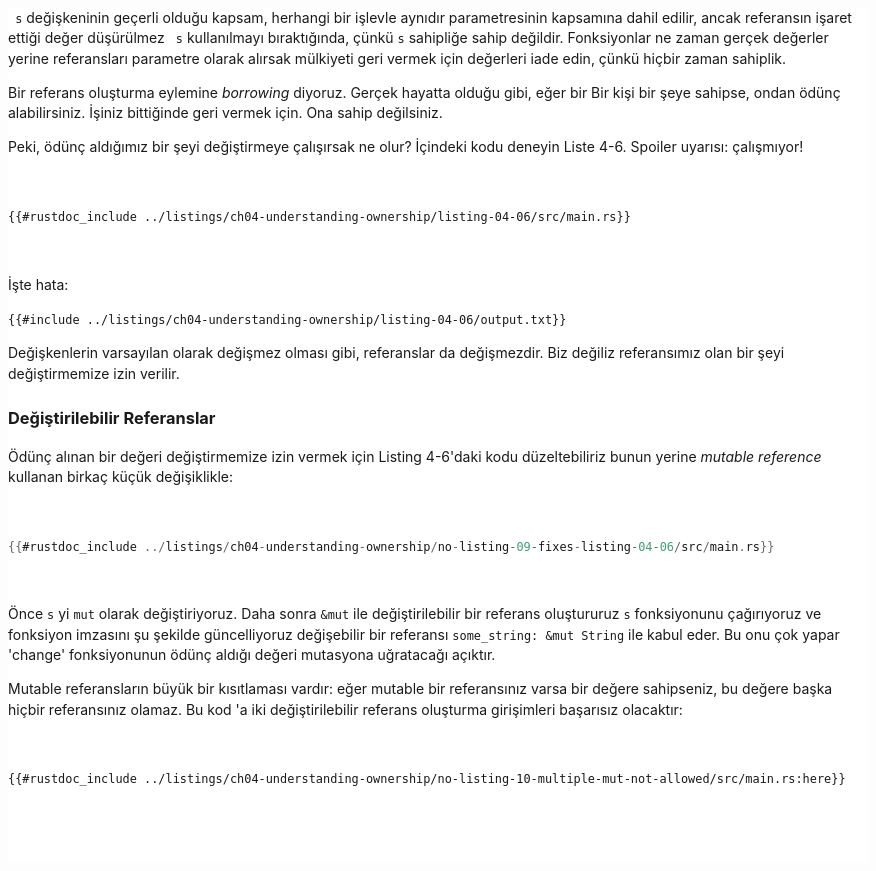 ` s` değişkeninin geçerli olduğu kapsam, herhangi bir işlevle aynıdır
parametresinin kapsamına dahil edilir, ancak referansın işaret ettiği değer düşürülmez
` s` kullanılmayı bıraktığında, çünkü `s` sahipliğe sahip değildir. Fonksiyonlar ne zaman
gerçek değerler yerine referansları parametre olarak alırsak
mülkiyeti geri vermek için değerleri iade edin, çünkü hiçbir zaman
sahiplik.

Bir referans oluşturma eylemine _borrowing_ diyoruz. Gerçek hayatta olduğu gibi, eğer bir
Bir kişi bir şeye sahipse, ondan ödünç alabilirsiniz. İşiniz bittiğinde
geri vermek için. Ona sahip değilsiniz.

Peki, ödünç aldığımız bir şeyi değiştirmeye çalışırsak ne olur? İçindeki kodu deneyin
Liste 4-6. Spoiler uyarısı: çalışmıyor!

<Listing number="4-6" file-name="src/main.rs" caption="Attempting to modify a borrowed value">

```rust,ignore,does_not_compile
{{#rustdoc_include ../listings/ch04-understanding-ownership/listing-04-06/src/main.rs}}
```

</Listing>

İşte hata:

```console
{{#include ../listings/ch04-understanding-ownership/listing-04-06/output.txt}}
```

Değişkenlerin varsayılan olarak değişmez olması gibi, referanslar da değişmezdir. Biz değiliz
referansımız olan bir şeyi değiştirmemize izin verilir.

### Değiştirilebilir Referanslar

Ödünç alınan bir değeri değiştirmemize izin vermek için Listing 4-6'daki kodu düzeltebiliriz
bunun yerine _mutable reference_ kullanan birkaç küçük değişiklikle:

<Listing file-name="src/main.rs">

```rust
{{#rustdoc_include ../listings/ch04-understanding-ownership/no-listing-09-fixes-listing-04-06/src/main.rs}}
```

</Listing>

Önce `s` yi `mut` olarak değiştiriyoruz. Daha sonra `&mut` ile değiştirilebilir bir referans oluştururuz
`s` fonksiyonunu çağırıyoruz ve fonksiyon imzasını şu şekilde güncelliyoruz
değişebilir bir referansı `some_string: &mut String` ile kabul eder. Bu onu çok yapar
'change' fonksiyonunun ödünç aldığı değeri mutasyona uğratacağı açıktır.

Mutable referansların büyük bir kısıtlaması vardır: eğer mutable bir referansınız varsa
bir değere sahipseniz, bu değere başka hiçbir referansınız olamaz. Bu kod
'a iki değiştirilebilir referans oluşturma girişimleri başarısız olacaktır:

<Listing file-name="src/main.rs">

```rust,ignore,does_not_compile
{{#rustdoc_include ../listings/ch04-understanding-ownership/no-listing-10-multiple-mut-not-allowed/src/main.rs:here}}
```
